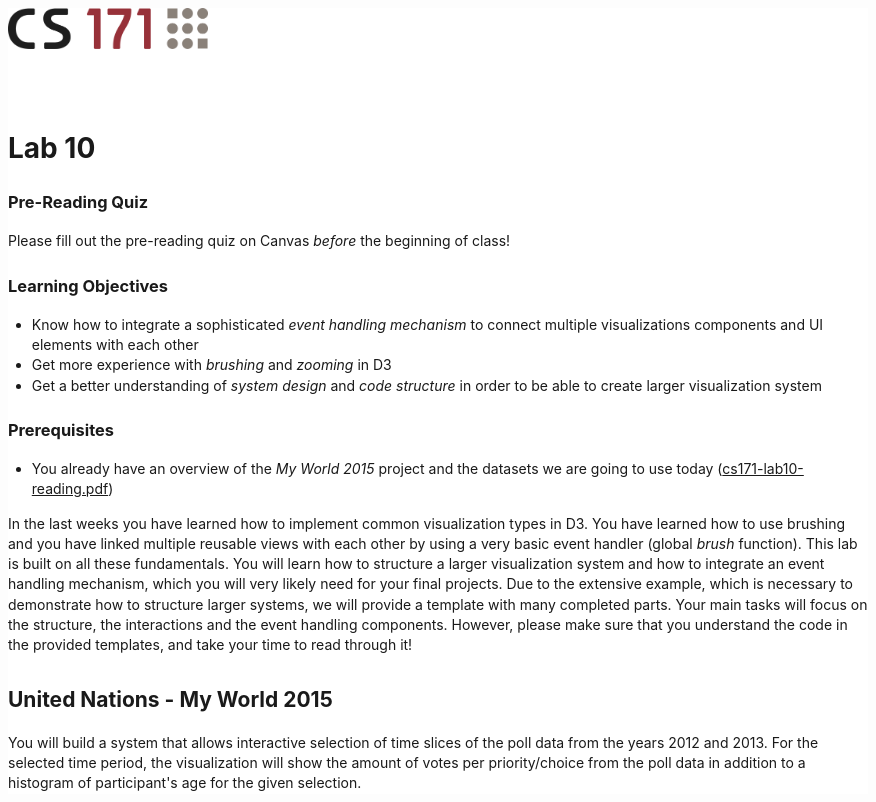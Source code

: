 


<img src="cs171-logo.png" width="200">

&nbsp;

# Lab 10

### Pre-Reading Quiz
Please fill out the pre-reading quiz on Canvas *before* the beginning of class!

### Learning Objectives

- Know how to integrate a sophisticated *event handling mechanism* to connect multiple visualizations components and UI elements with each other
- Get more experience with *brushing* and *zooming* in D3
- Get a better understanding of *system design* and *code structure* in order to be able to create larger visualization system


### Prerequisites

- You already have an overview of the *My World 2015* project and the datasets we are going to use today ([cs171-lab10-reading.pdf](cs171-lab10-reading.pdf))


In the last weeks you have learned how to implement common visualization types in D3. You have learned how to use brushing and you have linked multiple reusable views with each other by using a very basic event handler (global *brush* function). This lab is built on all these fundamentals. You will learn how to structure a larger visualization system and how to integrate an event handling mechanism, which you will very likely need for your final projects. Due to the extensive example, which is necessary to demonstrate how to structure larger systems, we will provide a template with many completed parts. Your main tasks will focus on the structure, the interactions and the event handling components. However, please make sure that you understand the code in the provided templates, and take your time to read through it!


## United Nations - My World 2015

You will build a system that allows interactive selection of time slices of the poll data from the years 2012 and 2013. For the selected time period, the visualization will show the amount of votes per priority/choice from the poll data in addition to a histogram of participant's age for the given selection.
